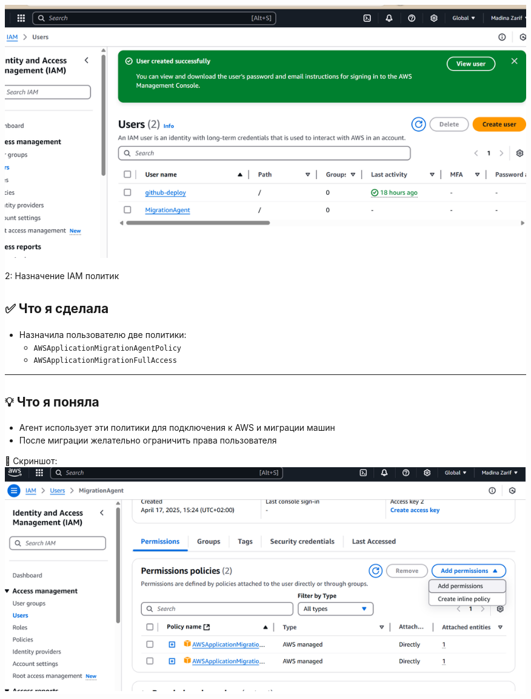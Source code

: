 
![Шаг 3 – Подтверждение доступа](screenshots/3.png)


2: Назначение IAM политик
## ✅ Что я сделала

- Назначила пользователю две политики:
  - `AWSApplicationMigrationAgentPolicy`
  - `AWSApplicationMigrationFullAccess`


---

## 💡 Что я поняла

- Агент использует эти политики для подключения к AWS и миграции машин
- После миграции желательно ограничить права пользователя

📸 Скриншот: 
![Назначение политик пользователю – Permissions tab](screenshots/3a.png)
